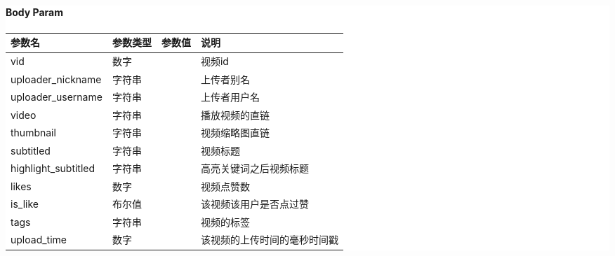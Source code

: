 #### Body Param

| 参数名              | 参数类型 | 参数值 | 说明                         |
| :------------------ | :------- | :----- | :--------------------------- |
| vid                 | 数字     |        | 视频id                       |
| uploader_nickname   | 字符串   |        | 上传者别名                   |
| uploader_username   | 字符串   |        | 上传者用户名                 |
| video               | 字符串   |        | 播放视频的直链               |
| thumbnail           | 字符串   |        | 视频缩略图直链               |
| subtitled           | 字符串   |        | 视频标题                     |
| highlight_subtitled | 字符串   |        | 高亮关键词之后视频标题       |
| likes               | 数字     |        | 视频点赞数                   |
| is_like             | 布尔值   |        | 该视频该用户是否点过赞       |
| tags                | 字符串   |        | 视频的标签                   |
| upload_time         | 数字     |        | 该视频的上传时间的毫秒时间戳 |